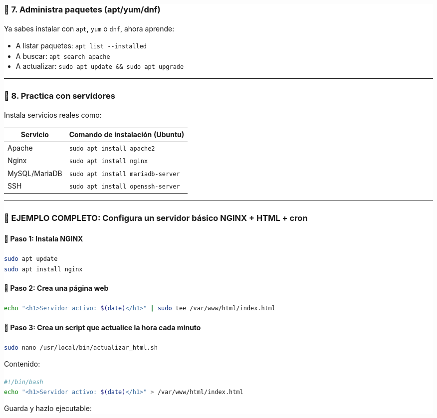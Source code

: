 ### 🧰 7. **Administra paquetes (apt/yum/dnf)**

Ya sabes instalar con `apt`, `yum` o `dnf`, ahora aprende:

- A listar paquetes: `apt list --installed`
- A buscar: `apt search apache`
- A actualizar: `sudo apt update && sudo apt upgrade`

---

### 🔐 8. **Practica con servidores**

Instala servicios reales como:

| Servicio      | Comando de instalación (Ubuntu)   |
| ------------- | --------------------------------- |
| Apache        | `sudo apt install apache2`        |
| Nginx         | `sudo apt install nginx`          |
| MySQL/MariaDB | `sudo apt install mariadb-server` |
| SSH           | `sudo apt install openssh-server` |

---

### 🎯 EJEMPLO COMPLETO: **Configura un servidor básico NGINX + HTML + cron**

#### 🔧 Paso 1: Instala NGINX

```bash
sudo apt update
sudo apt install nginx
```

#### 📁 Paso 2: Crea una página web

```bash
echo "<h1>Servidor activo: $(date)</h1>" | sudo tee /var/www/html/index.html
```

#### 🔁 Paso 3: Crea un script que actualice la hora cada minuto

```bash
sudo nano /usr/local/bin/actualizar_html.sh
```

Contenido:

```bash
#!/bin/bash
echo "<h1>Servidor activo: $(date)</h1>" > /var/www/html/index.html
```

Guarda y hazlo ejecutable:
